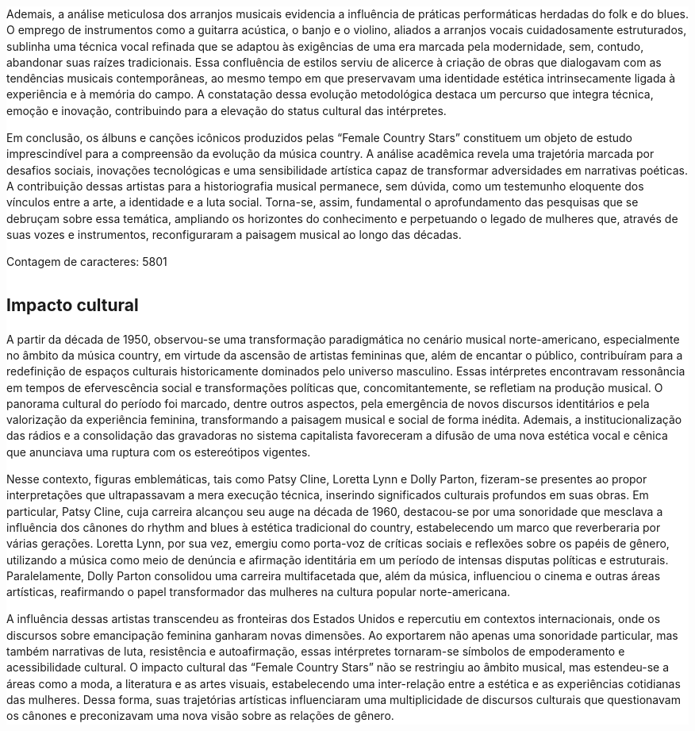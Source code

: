 Ademais, a análise meticulosa dos arranjos musicais evidencia a influência de práticas performáticas
herdadas do folk e do blues. O emprego de instrumentos como a guitarra acústica, o banjo e o
violino, aliados a arranjos vocais cuidadosamente estruturados, sublinha uma técnica vocal refinada
que se adaptou às exigências de uma era marcada pela modernidade, sem, contudo, abandonar suas
raízes tradicionais. Essa confluência de estilos serviu de alicerce à criação de obras que
dialogavam com as tendências musicais contemporâneas, ao mesmo tempo em que preservavam uma
identidade estética intrinsecamente ligada à experiência e à memória do campo. A constatação dessa
evolução metodológica destaca um percurso que integra técnica, emoção e inovação, contribuindo para
a elevação do status cultural das intérpretes.

Em conclusão, os álbuns e canções icônicos produzidos pelas “Female Country Stars” constituem um
objeto de estudo imprescindível para a compreensão da evolução da música country. A análise
acadêmica revela uma trajetória marcada por desafios sociais, inovações tecnológicas e uma
sensibilidade artística capaz de transformar adversidades em narrativas poéticas. A contribuição
dessas artistas para a historiografia musical permanece, sem dúvida, como um testemunho eloquente
dos vínculos entre a arte, a identidade e a luta social. Torna-se, assim, fundamental o
aprofundamento das pesquisas que se debruçam sobre essa temática, ampliando os horizontes do
conhecimento e perpetuando o legado de mulheres que, através de suas vozes e instrumentos,
reconfiguraram a paisagem musical ao longo das décadas.

Contagem de caracteres: 5801

## Impacto cultural

A partir da década de 1950, observou-se uma transformação paradigmática no cenário musical
norte-americano, especialmente no âmbito da música country, em virtude da ascensão de artistas
femininas que, além de encantar o público, contribuíram para a redefinição de espaços culturais
historicamente dominados pelo universo masculino. Essas intérpretes encontravam ressonância em
tempos de efervescência social e transformações políticas que, concomitantemente, se refletiam na
produção musical. O panorama cultural do período foi marcado, dentre outros aspectos, pela
emergência de novos discursos identitários e pela valorização da experiência feminina, transformando
a paisagem musical e social de forma inédita. Ademais, a institucionalização das rádios e a
consolidação das gravadoras no sistema capitalista favoreceram a difusão de uma nova estética vocal
e cênica que anunciava uma ruptura com os estereótipos vigentes.

Nesse contexto, figuras emblemáticas, tais como Patsy Cline, Loretta Lynn e Dolly Parton, fizeram-se
presentes ao propor interpretações que ultrapassavam a mera execução técnica, inserindo significados
culturais profundos em suas obras. Em particular, Patsy Cline, cuja carreira alcançou seu auge na
década de 1960, destacou-se por uma sonoridade que mesclava a influência dos cânones do rhythm and
blues à estética tradicional do country, estabelecendo um marco que reverberaria por várias
gerações. Loretta Lynn, por sua vez, emergiu como porta-voz de críticas sociais e reflexões sobre os
papéis de gênero, utilizando a música como meio de denúncia e afirmação identitária em um período de
intensas disputas políticas e estruturais. Paralelamente, Dolly Parton consolidou uma carreira
multifacetada que, além da música, influenciou o cinema e outras áreas artísticas, reafirmando o
papel transformador das mulheres na cultura popular norte-americana.

A influência dessas artistas transcendeu as fronteiras dos Estados Unidos e repercutiu em contextos
internacionais, onde os discursos sobre emancipação feminina ganharam novas dimensões. Ao exportarem
não apenas uma sonoridade particular, mas também narrativas de luta, resistência e autoafirmação,
essas intérpretes tornaram-se símbolos de empoderamento e acessibilidade cultural. O impacto
cultural das “Female Country Stars” não se restringiu ao âmbito musical, mas estendeu-se a áreas
como a moda, a literatura e as artes visuais, estabelecendo uma inter-relação entre a estética e as
experiências cotidianas das mulheres. Dessa forma, suas trajetórias artísticas influenciaram uma
multiplicidade de discursos culturais que questionavam os cânones e preconizavam uma nova visão
sobre as relações de gênero.

